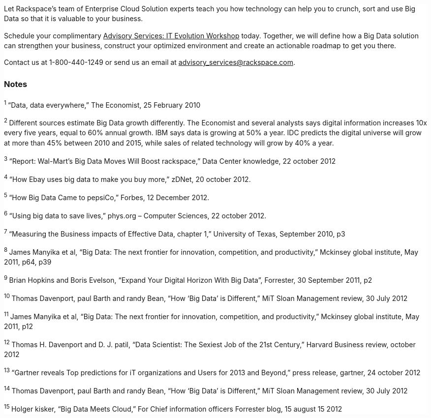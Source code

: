 
Let Rackspace’s team of Enterprise Cloud Solution experts teach you how
technology can help you to crunch, sort and use Big Data so that it is
valuable to your business.

Schedule your complimentary [Advisory Services: IT Evolution
Workshop](http://c1776742.cdn.cloudfiles.rackspacecloud.com/downloads/pdfs/CloudStrategyWorkshop.pdf)
today. Together, we will define how a Big Data solution can strengthen
your business, construct your optimized environment and create an
actionable roadmap to get you there.

Contact us at 1-800-440-1249 or send us an email at
<advisory_services@rackspace.com>.

### Notes

<sup>1 </sup> “Data, data everywhere,” The Economist, 25 February 2010

<sup>2 </sup> Different sources estimate Big Data growth differently. The
Economist and several analysts says digital information increases 10x
every five years, equal to 60% annual growth. IBM says data is growing
at 50% a year. IDC predicts the digital universe will grow at more than
45% between 2010 and 2015, while sales of related technology will grow
by 40% a year.

<sup>3 </sup> “Report: Wal-Mart’s Big Data Moves Will Boost rackspace,” Data
Center knowledge, 22 october 2012

<sup>4 </sup> “How Ebay uses big data to make you buy more,” zDNet, 20 october
2012.

<sup>5 </sup> “How Big Data Came to pepsiCo,” Forbes, 12 December 2012.

<sup>6 </sup> “Using big data to save lives,” phys.org – Computer Sciences, 22
october 2012.

<sup>7 </sup> “Measuring the Business impacts of Effective Data, chapter 1,”
University of Texas, September 2010, p3

<sup>8 </sup> James Manyika et al, “Big Data: The next frontier for innovation,
competition, and productivity,” Mckinsey global institute, May 2011,
p64, p39

<sup>9 </sup> Brian Hopkins and Boris Evelson, “Expand Your Digital Horizon With
Big Data”, Forrester, 30 September 2011, p2

<sup>10 </sup> Thomas Davenport, paul Barth and randy Bean, “How ‘Big Data’ is
Different,” MiT Sloan Management review, 30 July 2012

<sup>11 </sup> James Manyika et al, “Big Data: The next frontier for innovation,
competition, and productivity,” Mckinsey global institute, May 2011,
p12

<sup>12 </sup> Thomas H. Davenport and D. J. patil, “Data Scientist: The Sexiest
Job of the 21st Century,” Harvard Business review, october 2012

<sup>13 </sup> “Gartner reveals Top predictions for iT organizations and Users for
2013 and Beyond,” press release, gartner, 24 october 2012

<sup>14 </sup> Thomas Davenport, paul Barth and randy Bean, “How ‘Big Data’ is
Different,” MiT Sloan Management review, 30 July 2012

<sup>15 </sup> Holger kisker, “Big Data Meets Cloud,” For Chief information
officers Forrester blog, 15 august 15 2012
